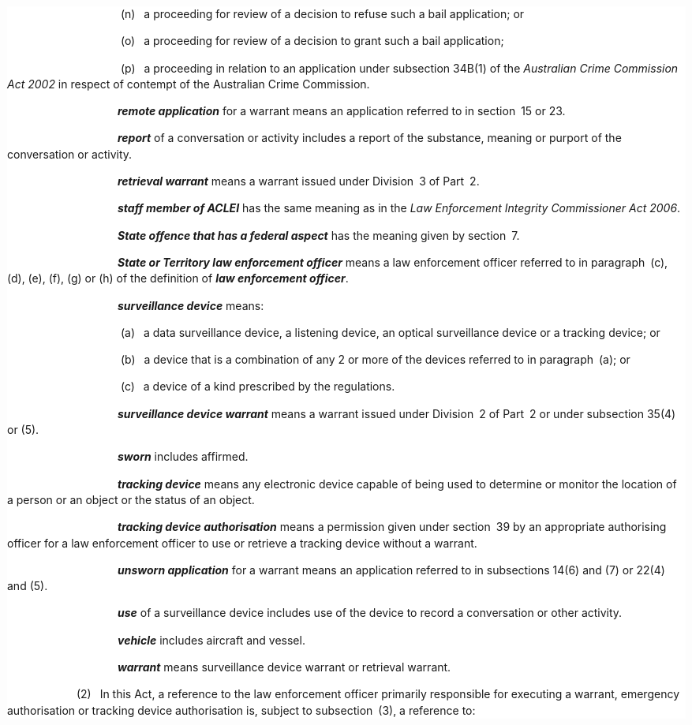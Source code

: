                      (n)  a proceeding for review of a decision to refuse such a bail application; or

                     (o)  a proceeding for review of a decision to grant such a bail application;

                     (p)  a proceeding in relation to an application under subsection 34B(1) of the _Australian Crime Commission Act 2002_ in respect of contempt of the Australian Crime Commission.

                    <a name="remot-applic"></a>**_remote application_** for a warrant means an application referred to in section 15 or 23.

                    <a name="report"></a>**_report_** of a conversation or activity includes a report of the substance, meaning or purport of the conversation or activity.

                    <a name="retriev-warrant"></a>**_retrieval warrant_** means a warrant issued under Division 3 of Part 2.

                    <a name="staff-member-aclei"></a>**_staff member of ACLEI_** has the same meaning as in the _Law Enforcement Integrity Commissioner Act 2006_.

                    <a name="state-offenc-feral-aspect"></a>**_State offence that has a federal aspect_** has the meaning given by section 7.

                    <a name="law-enforc-offic"></a><a name="state-territori-law-enforc-offic"></a>**_State or Territory law enforcement officer_** means a law enforcement officer referred to in paragraph (c), (d), (e), (f), (g) or (h) of the definition of **_law enforcement officer_**.

                    <a name="surveil-devic"></a>**_surveillance device_** means:

                     (a)  a data surveillance device, a listening device, an optical surveillance device or a tracking device; or

                     (b)  a device that is a combination of any 2 or more of the devices referred to in paragraph (a); or

                     (c)  a device of a kind prescribed by the regulations.

                    <a name="surveil-devic-warrant"></a>**_surveillance device warrant_** means a warrant issued under Division 2 of Part 2 or under subsection 35(4) or (5).

                    <a name="sworn"></a>**_sworn_** includes affirmed.

                    <a name="track-devic"></a>**_tracking device_** means any electronic device capable of being used to determine or monitor the location of a person or an object or the status of an object.

                    <a name="track-devic-authoris"></a>**_tracking device authorisation_** means a permission given under section 39 by an appropriate authorising officer for a law enforcement officer to use or retrieve a tracking device without a warrant.

                    <a name="unsworn-applic"></a>**_unsworn application_** for a warrant means an application referred to in subsections 14(6) and (7) or 22(4) and (5).

                    <a name="us"></a>**_use_** of a surveillance device includes use of the device to record a conversation or other activity.

                    <a name="vehicl"></a>**_vehicle_** includes aircraft and vessel.

                    <a name="warrant"></a>**_warrant_** means surveillance device warrant or retrieval warrant.

             (2)  In this Act, a reference to the law enforcement officer primarily responsible for executing a warrant, emergency authorisation or tracking device authorisation is, subject to subsection (3), a reference to:
